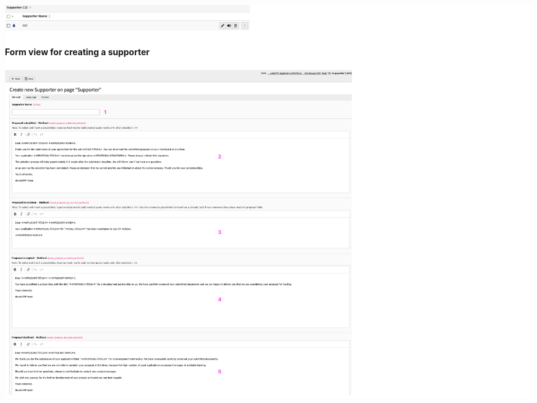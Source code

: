 <img src="../Images/Manual/Editing/supporter-list-functions.png" style="max-width:400px;height:auto" />

#### Form view for creating a supporter

<img src="../Images/Manual/Editing/supporter-form.png" style="max-width:566px;height:auto" />
